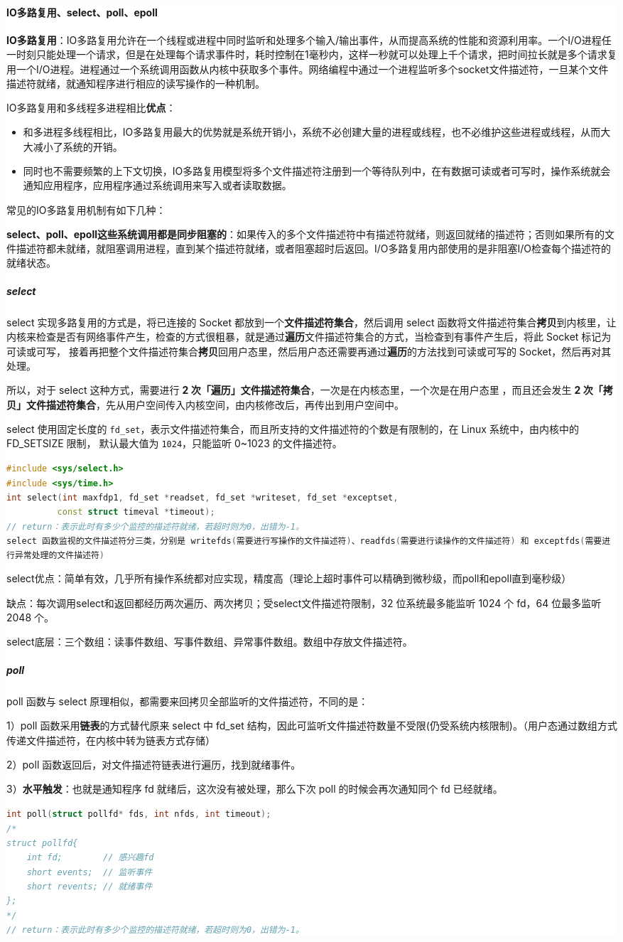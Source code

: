 #### IO多路复用、select、poll、epoll

**IO多路复用**：IO多路复用允许在一个线程或进程中同时监听和处理多个输入/输出事件，从而提高系统的性能和资源利用率。一个I/O进程任一时刻只能处理一个请求，但是在处理每个请求事件时，耗时控制在1毫秒内，这样一秒就可以处理上千个请求，把时间拉长就是多个请求复用一个I/O进程。进程通过一个系统调用函数从内核中获取多个事件。网络编程中通过一个进程监听多个socket文件描述符，一旦某个文件描述符就绪，就通知程序进行相应的读写操作的一种机制。

IO多路复用和多线程多进程相比**优点**：

- 和多进程多线程相比，IO多路复用最大的优势就是系统开销小，系统不必创建大量的进程或线程，也不必维护这些进程或线程，从而大大减小了系统的开销。

- 同时也不需要频繁的上下文切换，IO多路复用模型将多个文件描述符注册到一个等待队列中，在有数据可读或者可写时，操作系统就会通知应用程序，应用程序通过系统调用来写入或者读取数据。

常见的IO多路复用机制有如下几种：

**select、poll、epoll这些系统调用都是同步阻塞的**：如果传入的多个文件描述符中有描述符就绪，则返回就绪的描述符；否则如果所有的文件描述符都未就绪，就阻塞调用进程，直到某个描述符就绪，或者阻塞超时后返回。I/O多路复用内部使用的是非阻塞I/O检查每个描述符的就绪状态。

##### select

select 实现多路复用的方式是，将已连接的 Socket 都放到一个**文件描述符集合**，然后调用 select 函数将文件描述符集合**拷贝**到内核里，让内核来检查是否有网络事件产生，检查的方式很粗暴，就是通过**遍历**文件描述符集合的方式，当检查到有事件产生后，将此 Socket 标记为可读或可写， 接着再把整个文件描述符集合**拷贝**回用户态里，然后用户态还需要再通过**遍历**的方法找到可读或可写的 Socket，然后再对其处理。

所以，对于 select 这种方式，需要进行 **2 次「遍历」文件描述符集合**，一次是在内核态里，一个次是在用户态里 ，而且还会发生 **2 次「拷贝」文件描述符集合**，先从用户空间传入内核空间，由内核修改后，再传出到用户空间中。

select 使用固定长度的 `fd_set`，表示文件描述符集合，而且所支持的文件描述符的个数是有限制的，在 Linux 系统中，由内核中的 FD_SETSIZE 限制， 默认最大值为 `1024`，只能监听 0~1023 的文件描述符。

```cpp
#include <sys/select.h>
#include <sys/time.h>
int select(int maxfdp1, fd_set *readset, fd_set *writeset, fd_set *exceptset,
          const struct timeval *timeout);
// return：表示此时有多少个监控的描述符就绪，若超时则为0，出错为-1。
select 函数监视的文件描述符分三类，分别是 writefds(需要进行写操作的文件描述符)、readfds(需要进行读操作的文件描述符) 和 exceptfds(需要进行异常处理的文件描述符)
```

select优点：简单有效，几乎所有操作系统都对应实现，精度高（理论上超时事件可以精确到微秒级，而poll和epoll直到毫秒级）

缺点：每次调用select和返回都经历两次遍历、两次拷贝；受select文件描述符限制，32 位系统最多能监听 1024 个 fd，64 位最多监听 2048 个。

select底层：三个数组：读事件数组、写事件数组、异常事件数组。数组中存放文件描述符。





##### poll

poll 函数与 select 原理相似，都需要来回拷贝全部监听的文件描述符，不同的是：

1）poll 函数采用**链表**的方式替代原来 select 中 fd_set 结构，因此可监听文件描述符数量不受限(仍受系统内核限制)。（用户态通过数组方式传递文件描述符，在内核中转为链表方式存储）

2）poll 函数返回后，对文件描述符链表进行遍历，找到就绪事件。

3）**水平触发**：也就是通知程序 fd 就绪后，这次没有被处理，那么下次 poll 的时候会再次通知同个 fd 已经就绪。

```cpp
int poll(struct pollfd* fds, int nfds, int timeout);
/*
struct pollfd{
	int fd;        // 感兴趣fd
	short events;  // 监听事件
	short revents; // 就绪事件
};
*/
// return：表示此时有多少个监控的描述符就绪，若超时则为0，出错为-1。
```
